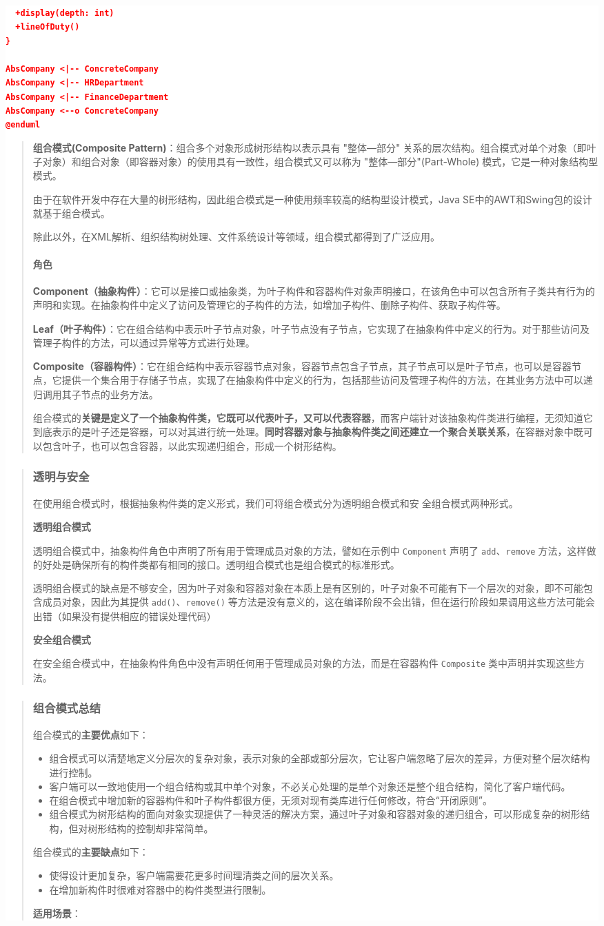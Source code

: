 ```json
  +display(depth: int)
  +lineOfDuty()
}

AbsCompany <|-- ConcreteCompany
AbsCompany <|-- HRDepartment
AbsCompany <|-- FinanceDepartment
AbsCompany <--o ConcreteCompany
@enduml
```

> **组合模式(Composite Pattern)**：组合多个对象形成树形结构以表示具有 "整体—部分" 关系的层次结构。组合模式对单个对象（即叶子对象）和组合对象（即容器对象）的使用具有一致性，组合模式又可以称为 "整体—部分"(Part-Whole) 模式，它是一种对象结构型模式。
>
> 由于在软件开发中存在大量的树形结构，因此组合模式是一种使用频率较高的结构型设计模式，Java SE中的AWT和Swing包的设计就基于组合模式。
>
> 除此以外，在XML解析、组织结构树处理、文件系统设计等领域，组合模式都得到了广泛应用。
>
> #### 角色
>
> **Component（抽象构件）**：它可以是接口或抽象类，为叶子构件和容器构件对象声明接口，在该角色中可以包含所有子类共有行为的声明和实现。在抽象构件中定义了访问及管理它的子构件的方法，如增加子构件、删除子构件、获取子构件等。
>
> **Leaf（叶子构件）**：它在组合结构中表示叶子节点对象，叶子节点没有子节点，它实现了在抽象构件中定义的行为。对于那些访问及管理子构件的方法，可以通过异常等方式进行处理。
>
> **Composite（容器构件）**：它在组合结构中表示容器节点对象，容器节点包含子节点，其子节点可以是叶子节点，也可以是容器节点，它提供一个集合用于存储子节点，实现了在抽象构件中定义的行为，包括那些访问及管理子构件的方法，在其业务方法中可以递归调用其子节点的业务方法。
>
> 组合模式的**关键是定义了一个抽象构件类，它既可以代表叶子，又可以代表容器**，而客户端针对该抽象构件类进行编程，无须知道它到底表示的是叶子还是容器，可以对其进行统一处理。**同时容器对象与抽象构件类之间还建立一个聚合关联关系**，在容器对象中既可以包含叶子，也可以包含容器，以此实现递归组合，形成一个树形结构。

> ### 透明与安全
>
> 在使用组合模式时，根据抽象构件类的定义形式，我们可将组合模式分为透明组合模式和安
>  全组合模式两种形式。
>
> **透明组合模式**
>
> 透明组合模式中，抽象构件角色中声明了所有用于管理成员对象的方法，譬如在示例中 `Component` 声明了 `add`、`remove` 方法，这样做的好处是确保所有的构件类都有相同的接口。透明组合模式也是组合模式的标准形式。
>
> 透明组合模式的缺点是不够安全，因为叶子对象和容器对象在本质上是有区别的，叶子对象不可能有下一个层次的对象，即不可能包含成员对象，因此为其提供 `add()`、`remove()` 等方法是没有意义的，这在编译阶段不会出错，但在运行阶段如果调用这些方法可能会出错（如果没有提供相应的错误处理代码）
>
> **安全组合模式**
>
> 在安全组合模式中，在抽象构件角色中没有声明任何用于管理成员对象的方法，而是在容器构件 `Composite` 类中声明并实现这些方法。

> ### 组合模式总结
>
> 组合模式的**主要优点**如下：
>
> - 组合模式可以清楚地定义分层次的复杂对象，表示对象的全部或部分层次，它让客户端忽略了层次的差异，方便对整个层次结构进行控制。
> - 客户端可以一致地使用一个组合结构或其中单个对象，不必关心处理的是单个对象还是整个组合结构，简化了客户端代码。
> - 在组合模式中增加新的容器构件和叶子构件都很方便，无须对现有类库进行任何修改，符合“开闭原则”。
> - 组合模式为树形结构的面向对象实现提供了一种灵活的解决方案，通过叶子对象和容器对象的递归组合，可以形成复杂的树形结构，但对树形结构的控制却非常简单。
>
> 组合模式的**主要缺点**如下：
>
> - 使得设计更加复杂，客户端需要花更多时间理清类之间的层次关系。
> - 在增加新构件时很难对容器中的构件类型进行限制。
>
> **适用场景**：
>